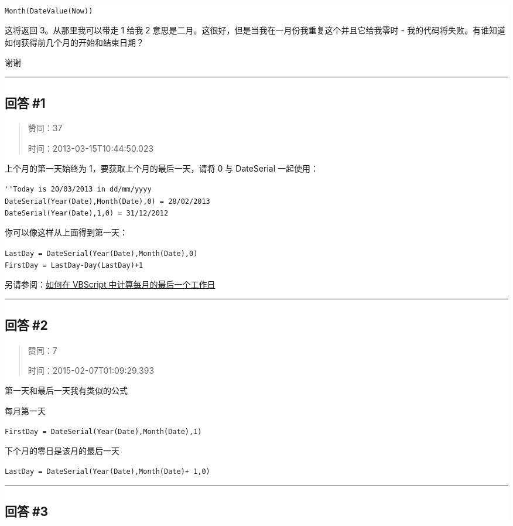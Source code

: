 ```
Month(DateValue(Now)) 
```

这将返回 3。从那里我可以带走 1 给我 2 意思是二月。这很好，但是当我在一月份我重复这个并且它给我零时 - 我的代码将失败。有谁知道如何获得前几个月的开始和结束日期？

谢谢

* * *

## 回答 #1

> 赞同：37
> 
> 时间：2013-03-15T10:44:50.023

上个月的第一天始终为 1，要获取上个月的最后一天，请将 0 与 DateSerial 一起使用：

```
''Today is 20/03/2013 in dd/mm/yyyy
DateSerial(Year(Date),Month(Date),0) = 28/02/2013 
DateSerial(Year(Date),1,0) = 31/12/2012 
```

你可以像这样从上面得到第一天：

```
LastDay = DateSerial(Year(Date),Month(Date),0)
FirstDay = LastDay-Day(LastDay)+1 
```

另请参阅：[如何在 VBScript 中计算每月的最后一个工作日](https://stackoverflow.com/questions/302597/how-to-caculate-last-business-day-of-month-in-vbscript/302652#302652)

* * *

## 回答 #2

> 赞同：7
> 
> 时间：2015-02-07T01:09:29.393

第一天和最后一天我有类似的公式

每月第一天

```
FirstDay = DateSerial(Year(Date),Month(Date),1) 
```

下个月的零日是该月的最后一天

```
LastDay = DateSerial(Year(Date),Month(Date)+ 1,0) 
```

* * *

## 回答 #3
